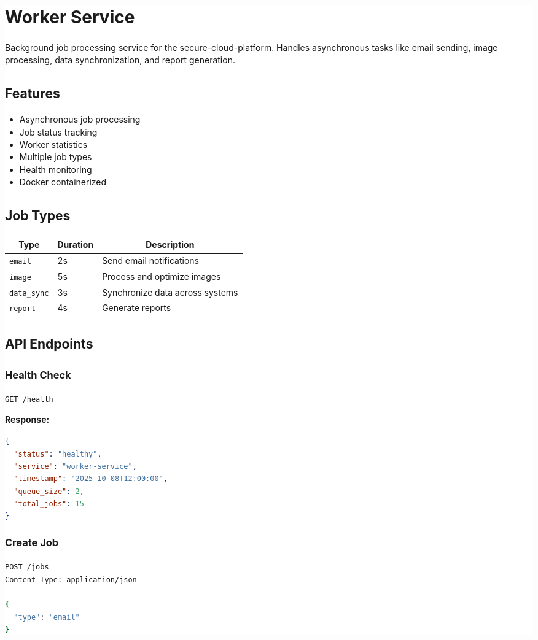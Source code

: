 # Worker Service

Background job processing service for the secure-cloud-platform. Handles asynchronous tasks like email sending, image processing, data synchronization, and report generation.

## Features

- Asynchronous job processing
- Job status tracking
- Worker statistics
- Multiple job types
- Health monitoring
- Docker containerized

## Job Types

| Type        | Duration | Description                     |
| ----------- | -------- | ------------------------------- |
| `email`     | 2s       | Send email notifications        |
| `image`     | 5s       | Process and optimize images     |
| `data_sync` | 3s       | Synchronize data across systems |
| `report`    | 4s       | Generate reports                |

## API Endpoints

### Health Check

```bash
GET /health
```

**Response:**

```json
{
  "status": "healthy",
  "service": "worker-service",
  "timestamp": "2025-10-08T12:00:00",
  "queue_size": 2,
  "total_jobs": 15
}
```

### Create Job

```bash
POST /jobs
Content-Type: application/json

{
  "type": "email"
}
```

